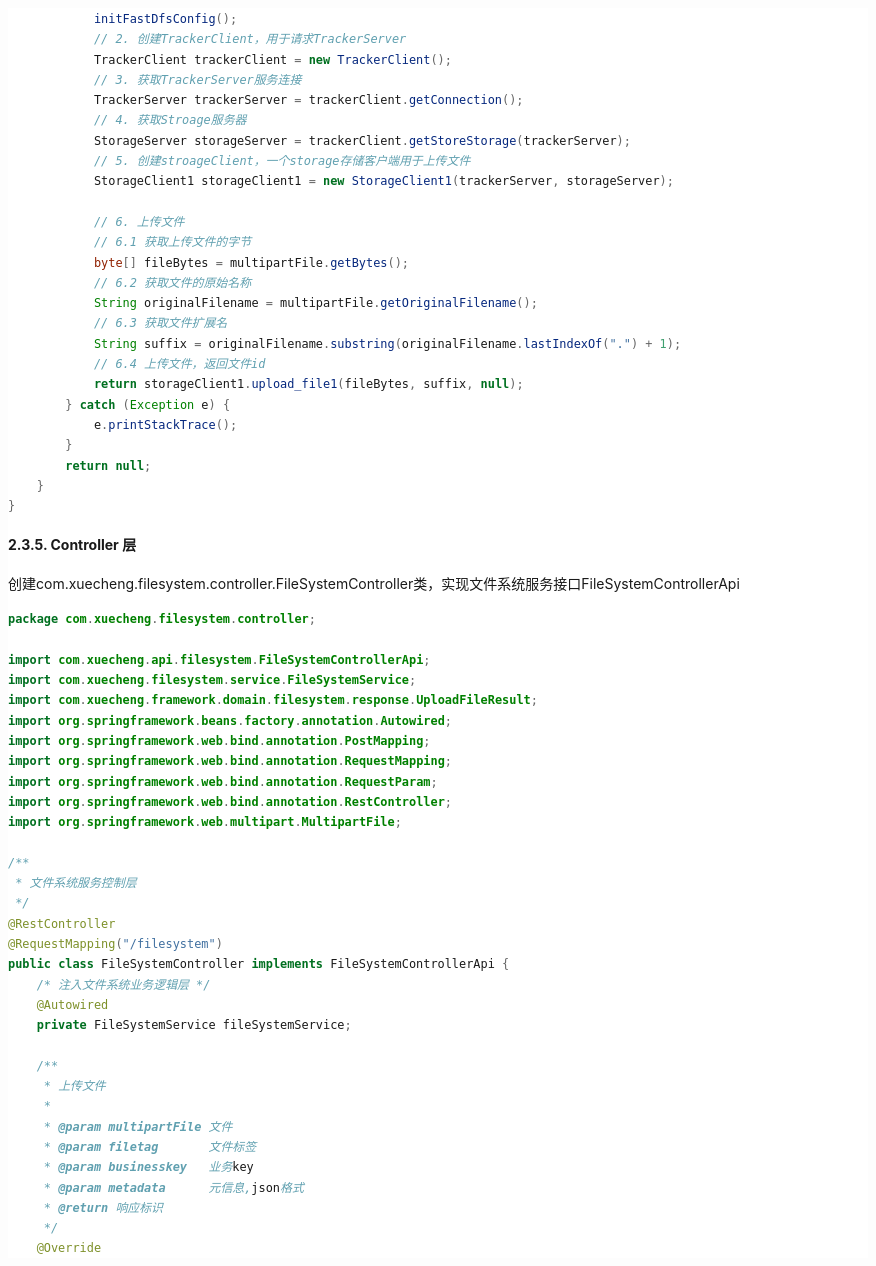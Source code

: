 ```java
            initFastDfsConfig();
            // 2. 创建TrackerClient，用于请求TrackerServer
            TrackerClient trackerClient = new TrackerClient();
            // 3. 获取TrackerServer服务连接
            TrackerServer trackerServer = trackerClient.getConnection();
            // 4. 获取Stroage服务器
            StorageServer storageServer = trackerClient.getStoreStorage(trackerServer);
            // 5. 创建stroageClient，一个storage存储客户端用于上传文件
            StorageClient1 storageClient1 = new StorageClient1(trackerServer, storageServer);

            // 6. 上传文件
            // 6.1 获取上传文件的字节
            byte[] fileBytes = multipartFile.getBytes();
            // 6.2 获取文件的原始名称
            String originalFilename = multipartFile.getOriginalFilename();
            // 6.3 获取文件扩展名
            String suffix = originalFilename.substring(originalFilename.lastIndexOf(".") + 1);
            // 6.4 上传文件，返回文件id
            return storageClient1.upload_file1(fileBytes, suffix, null);
        } catch (Exception e) {
            e.printStackTrace();
        }
        return null;
    }
}
```

#### 2.3.5. Controller 层

创建com.xuecheng.filesystem.controller.FileSystemController类，实现文件系统服务接口FileSystemControllerApi

```java
package com.xuecheng.filesystem.controller;

import com.xuecheng.api.filesystem.FileSystemControllerApi;
import com.xuecheng.filesystem.service.FileSystemService;
import com.xuecheng.framework.domain.filesystem.response.UploadFileResult;
import org.springframework.beans.factory.annotation.Autowired;
import org.springframework.web.bind.annotation.PostMapping;
import org.springframework.web.bind.annotation.RequestMapping;
import org.springframework.web.bind.annotation.RequestParam;
import org.springframework.web.bind.annotation.RestController;
import org.springframework.web.multipart.MultipartFile;

/**
 * 文件系统服务控制层
 */
@RestController
@RequestMapping("/filesystem")
public class FileSystemController implements FileSystemControllerApi {
    /* 注入文件系统业务逻辑层 */
    @Autowired
    private FileSystemService fileSystemService;

    /**
     * 上传文件
     *
     * @param multipartFile 文件
     * @param filetag       文件标签
     * @param businesskey   业务key
     * @param metadata      元信息,json格式
     * @return 响应标识
     */
    @Override
```